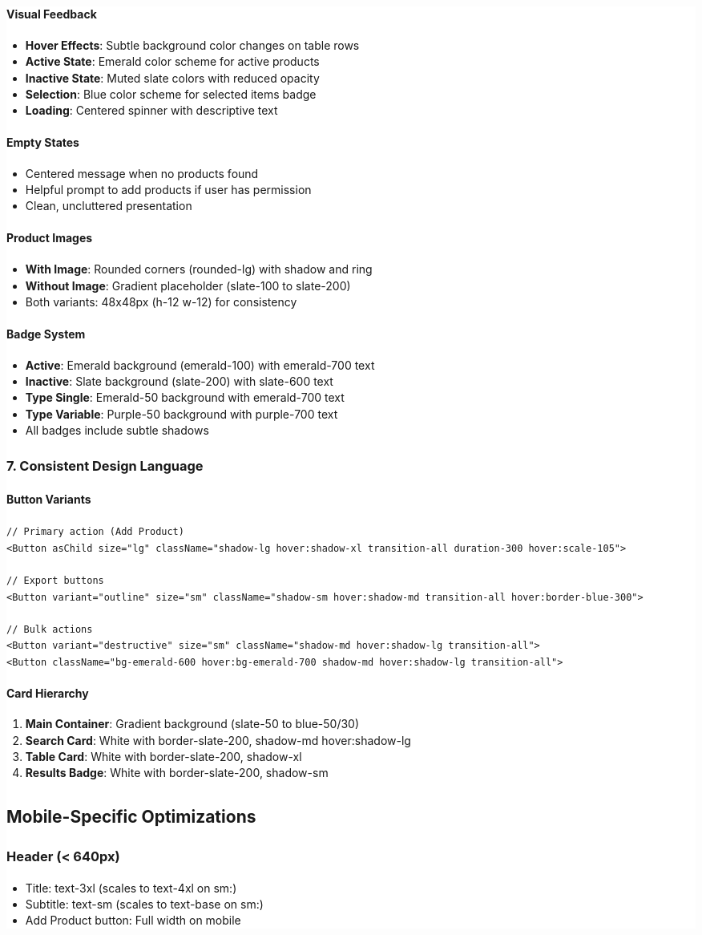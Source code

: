 #### Visual Feedback
- **Hover Effects**: Subtle background color changes on table rows
- **Active State**: Emerald color scheme for active products
- **Inactive State**: Muted slate colors with reduced opacity
- **Selection**: Blue color scheme for selected items badge
- **Loading**: Centered spinner with descriptive text

#### Empty States
- Centered message when no products found
- Helpful prompt to add products if user has permission
- Clean, uncluttered presentation

#### Product Images
- **With Image**: Rounded corners (rounded-lg) with shadow and ring
- **Without Image**: Gradient placeholder (slate-100 to slate-200)
- Both variants: 48x48px (h-12 w-12) for consistency

#### Badge System
- **Active**: Emerald background (emerald-100) with emerald-700 text
- **Inactive**: Slate background (slate-200) with slate-600 text
- **Type Single**: Emerald-50 background with emerald-700 text
- **Type Variable**: Purple-50 background with purple-700 text
- All badges include subtle shadows

### 7. Consistent Design Language

#### Button Variants
```tsx
// Primary action (Add Product)
<Button asChild size="lg" className="shadow-lg hover:shadow-xl transition-all duration-300 hover:scale-105">

// Export buttons
<Button variant="outline" size="sm" className="shadow-sm hover:shadow-md transition-all hover:border-blue-300">

// Bulk actions
<Button variant="destructive" size="sm" className="shadow-md hover:shadow-lg transition-all">
<Button className="bg-emerald-600 hover:bg-emerald-700 shadow-md hover:shadow-lg transition-all">
```

#### Card Hierarchy
1. **Main Container**: Gradient background (slate-50 to blue-50/30)
2. **Search Card**: White with border-slate-200, shadow-md hover:shadow-lg
3. **Table Card**: White with border-slate-200, shadow-xl
4. **Results Badge**: White with border-slate-200, shadow-sm

## Mobile-Specific Optimizations

### Header (< 640px)
- Title: text-3xl (scales to text-4xl on sm:)
- Subtitle: text-sm (scales to text-base on sm:)
- Add Product button: Full width on mobile

